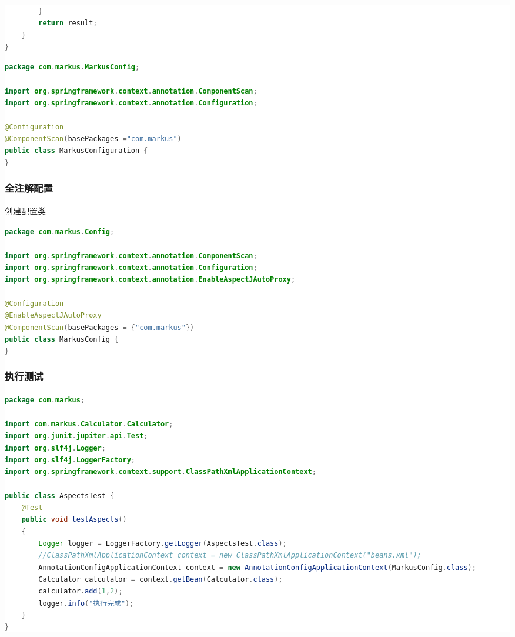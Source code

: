 ```java
        }
        return result;
    }
}
```

```java
package com.markus.MarkusConfig;

import org.springframework.context.annotation.ComponentScan;
import org.springframework.context.annotation.Configuration;

@Configuration
@ComponentScan(basePackages ="com.markus")
public class MarkusConfiguration {
}
```

### 全注解配置

创建配置类

```java
package com.markus.Config;

import org.springframework.context.annotation.ComponentScan;
import org.springframework.context.annotation.Configuration;
import org.springframework.context.annotation.EnableAspectJAutoProxy;

@Configuration
@EnableAspectJAutoProxy
@ComponentScan(basePackages = {"com.markus"})
public class MarkusConfig {
}
```

### 执行测试

```java
package com.markus;

import com.markus.Calculator.Calculator;
import org.junit.jupiter.api.Test;
import org.slf4j.Logger;
import org.slf4j.LoggerFactory;
import org.springframework.context.support.ClassPathXmlApplicationContext;

public class AspectsTest {
    @Test
    public void testAspects()
    {
        Logger logger = LoggerFactory.getLogger(AspectsTest.class);
        //ClassPathXmlApplicationContext context = new ClassPathXmlApplicationContext("beans.xml");
        AnnotationConfigApplicationContext context = new AnnotationConfigApplicationContext(MarkusConfig.class);
        Calculator calculator = context.getBean(Calculator.class);
        calculator.add(1,2);
        logger.info("执行完成");
    }
}
```
